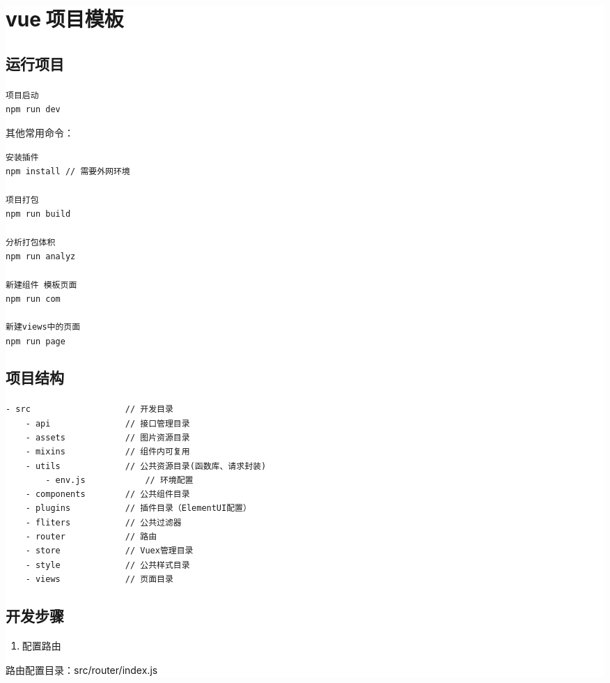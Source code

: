 # vue 项目模板

## 运行项目  

```
项目启动
npm run dev
```

其他常用命令：
```
安装插件
npm install // 需要外网环境

项目打包 
npm run build

分析打包体积
npm run analyz

新建组件 模板页面
npm run com

新建views中的页面  
npm run page

```

## 项目结构

```
- src                   // 开发目录
    - api               // 接口管理目录
    - assets            // 图片资源目录
    - mixins            // 组件内可复用
    - utils             // 公共资源目录(函数库、请求封装)
        - env.js            // 环境配置
    - components        // 公共组件目录
    - plugins           // 插件目录（ElementUI配置）
    - fliters           // 公共过滤器
    - router            // 路由
    - store             // Vuex管理目录
    - style             // 公共样式目录
    - views             // 页面目录
```

## 开发步骤   

1. 配置路由  

路由配置目录：src/router/index.js  

